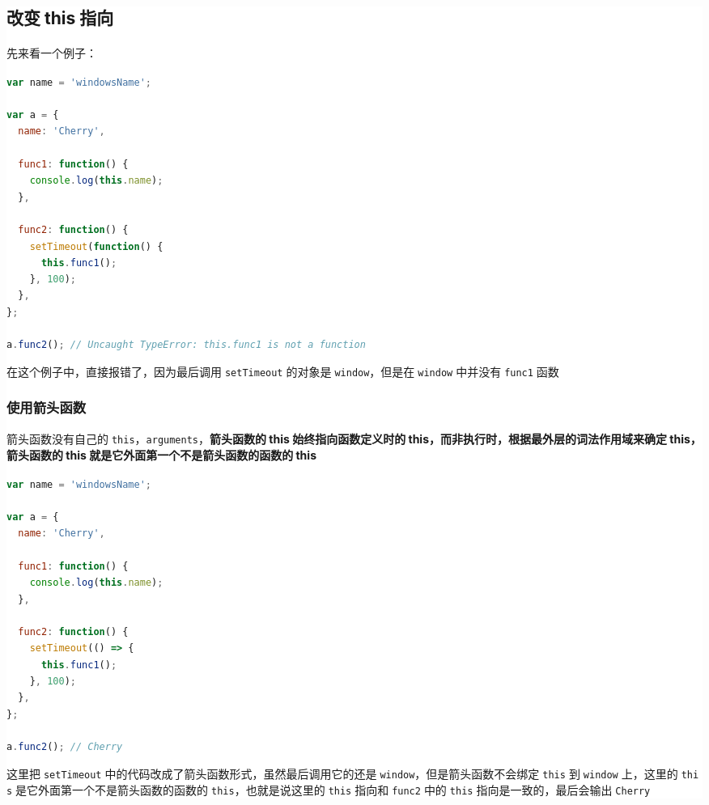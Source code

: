 ## 改变 this 指向

先来看一个例子：

```javascript
var name = 'windowsName';

var a = {
  name: 'Cherry',

  func1: function() {
    console.log(this.name);
  },

  func2: function() {
    setTimeout(function() {
      this.func1();
    }, 100);
  },
};

a.func2(); // Uncaught TypeError: this.func1 is not a function
```

在这个例子中，直接报错了，因为最后调用 `setTimeout` 的对象是 `window`，但是在 `window` 中并没有 `func1` 函数

### 使用箭头函数

箭头函数没有自己的 `this`，`arguments`，**箭头函数的 this 始终指向函数定义时的 this，而非执行时，根据最外层的词法作用域来确定 this，箭头函数的 this 就是它外面第一个不是箭头函数的函数的 this**

```javascript
var name = 'windowsName';

var a = {
  name: 'Cherry',

  func1: function() {
    console.log(this.name);
  },

  func2: function() {
    setTimeout(() => {
      this.func1();
    }, 100);
  },
};

a.func2(); // Cherry
```

这里把 `setTimeout` 中的代码改成了箭头函数形式，虽然最后调用它的还是 `window`，但是箭头函数不会绑定 `this` 到 `window` 上，这里的 `this` 是它外面第一个不是箭头函数的函数的 `this`，也就是说这里的 `this` 指向和 `func2` 中的 `this` 指向是一致的，最后会输出 `Cherry`
